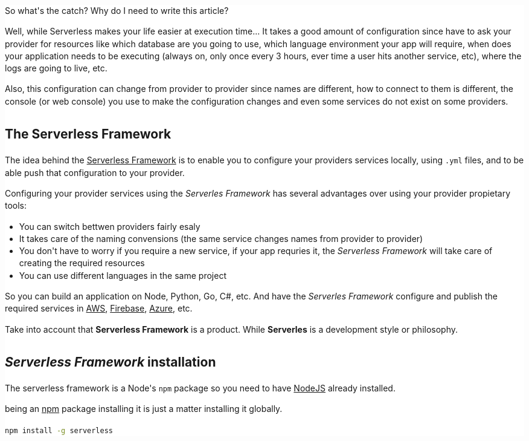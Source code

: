 So what's the catch? Why do I need to write this article?

Well, while Serverless makes your life easier at execution time... It takes a good amount of configuration since have to ask your provider for resources like which database are you going to use, which language environment your app will require, when does your application needs to be executing (always on, only once every 3 hours, ever time a user hits another service, etc), where the logs are going to live, etc.

Also, this configuration can change from provider to provider since names are different, how to connect to them is different, the console (or web console) you use to make the configuration changes and even some services do not exist on some providers.

## The Serverless Framework

The idea behind the [Serverless Framework](https://serverless.com) is to enable you to configure your providers services locally, using `.yml` files, and to be able push that configuration to your provider.

Configuring your provider services using the _Serverles Framework_ has several advantages over using your provider propietary tools:

- You can switch bettwen providers fairly esaly
- It takes care of the naming convensions (the same service changes names from provider to provider)
- You don't have to worry if you require a new service, if your app requries it, the _Serverless Framework_ will take care of creating the required resources
- You can use different languages in the same project

So you can build an application on Node, Python, Go, C#, etc. And have the _Serverles Framework_ configure and publish the required services in [AWS](https://aws.amazon.com), [Firebase](https://firebase.google.com), [Azure](https://azure.microsoft.com), etc.

Take into account that **Serverless Framework** is a product. While **Serverles** is a development style or philosophy.

## _Serverless Framework_ installation

The serverless framework is a Node's `npm` package so you need to have [NodeJS](https://nodejs.org) already installed.

being an [npm](https://www.npmjs.com/package/serverless) package installing it is just a matter installing it globally.

```bash
npm install -g serverless
```
